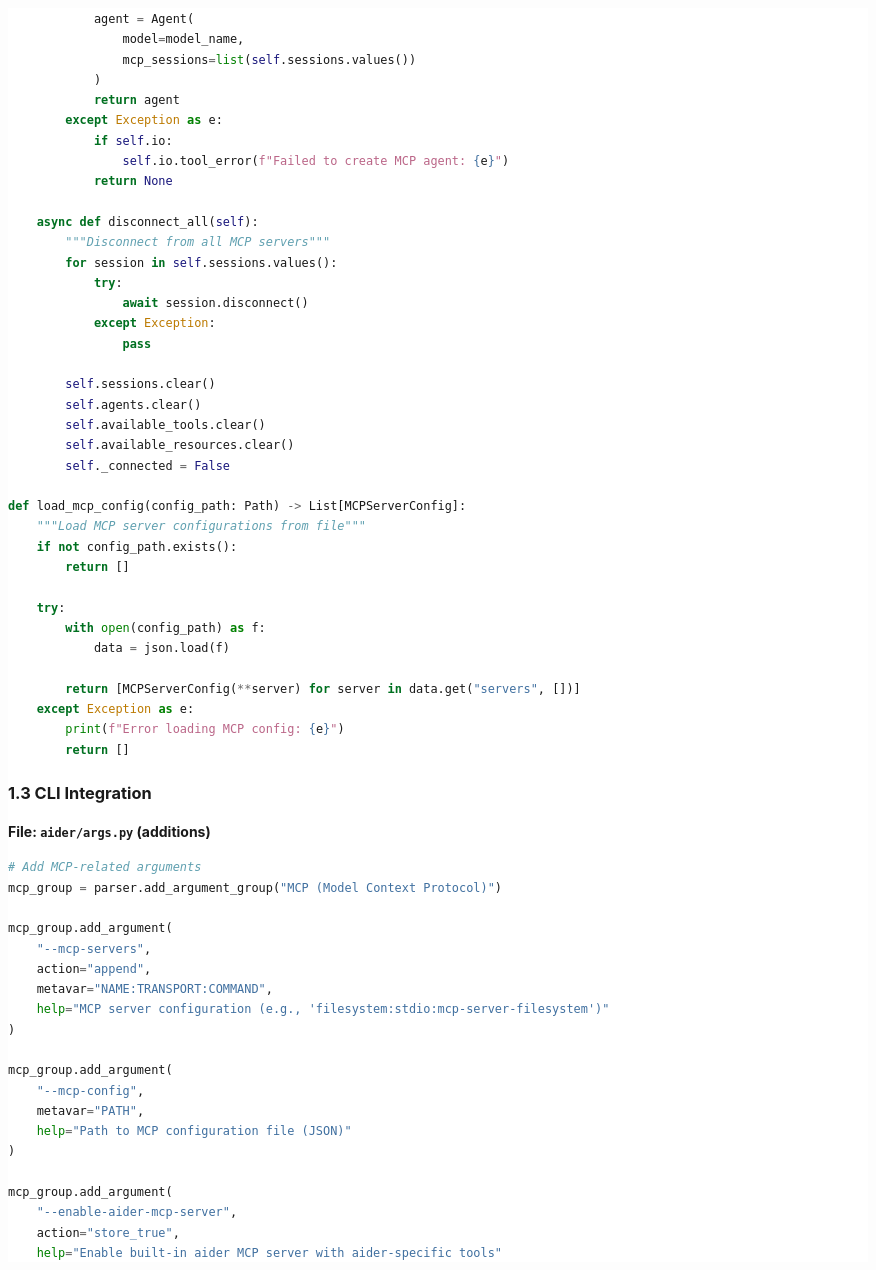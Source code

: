 ```python
            agent = Agent(
                model=model_name,
                mcp_sessions=list(self.sessions.values())
            )
            return agent
        except Exception as e:
            if self.io:
                self.io.tool_error(f"Failed to create MCP agent: {e}")
            return None
    
    async def disconnect_all(self):
        """Disconnect from all MCP servers"""
        for session in self.sessions.values():
            try:
                await session.disconnect()
            except Exception:
                pass
        
        self.sessions.clear()
        self.agents.clear()
        self.available_tools.clear()
        self.available_resources.clear()
        self._connected = False

def load_mcp_config(config_path: Path) -> List[MCPServerConfig]:
    """Load MCP server configurations from file"""
    if not config_path.exists():
        return []
    
    try:
        with open(config_path) as f:
            data = json.load(f)
        
        return [MCPServerConfig(**server) for server in data.get("servers", [])]
    except Exception as e:
        print(f"Error loading MCP config: {e}")
        return []
```

### 1.3 CLI Integration

**File: `aider/args.py` (additions)**
```python
# Add MCP-related arguments
mcp_group = parser.add_argument_group("MCP (Model Context Protocol)")

mcp_group.add_argument(
    "--mcp-servers",
    action="append",
    metavar="NAME:TRANSPORT:COMMAND",
    help="MCP server configuration (e.g., 'filesystem:stdio:mcp-server-filesystem')"
)

mcp_group.add_argument(
    "--mcp-config",
    metavar="PATH",
    help="Path to MCP configuration file (JSON)"
)

mcp_group.add_argument(
    "--enable-aider-mcp-server",
    action="store_true",
    help="Enable built-in aider MCP server with aider-specific tools"
```